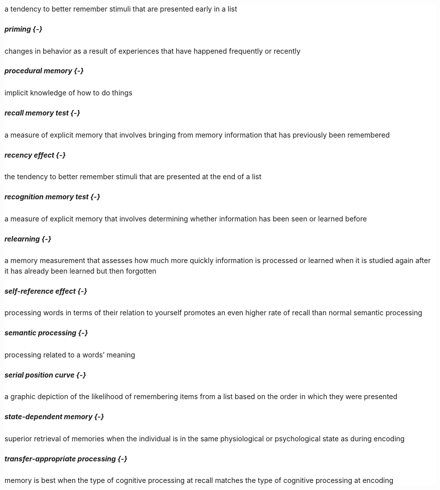 a tendency to better remember stimuli that are presented early in a list

##### priming {-}

changes in behavior as a result of experiences that have happened frequently or recently

##### procedural memory {-}

implicit knowledge of how to do things

##### recall memory test {-}

a measure of explicit memory that involves bringing from memory information that has previously been remembered

##### recency effect {-}

the tendency to better remember stimuli that are presented at the end of a list

##### recognition memory test {-}

a measure of explicit memory that involves determining whether information has been seen or learned before

##### relearning {-}

a memory measurement that assesses how much more quickly information is processed or learned when it is studied again after it has already been learned but then forgotten

##### self-reference effect {-}

processing words in terms of their relation to yourself promotes an even higher rate of recall than normal semantic processing

##### semantic processing {-}

processing related to a words’ meaning

##### serial position curve {-}

a graphic depiction of the likelihood of remembering items from a list based on the order in which they were presented

##### state-dependent memory {-}

superior retrieval of memories when the individual is in the same physiological or psychological state as during encoding

##### transfer-appropriate processing {-}

memory is best when the type of cognitive processing at recall matches the type of cognitive processing at encoding
